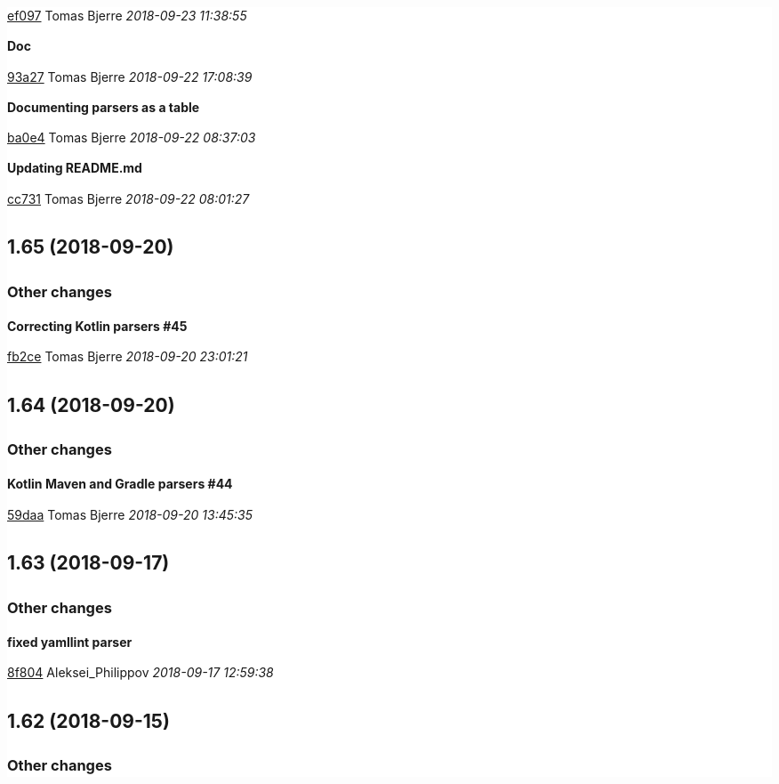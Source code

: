 
[ef097](https://github.com/tomasbjerre/violations-lib/commit/ef097c18f85e488) Tomas Bjerre *2018-09-23 11:38:55*

**Doc**


[93a27](https://github.com/tomasbjerre/violations-lib/commit/93a2736d0116198) Tomas Bjerre *2018-09-22 17:08:39*

**Documenting parsers as a table**


[ba0e4](https://github.com/tomasbjerre/violations-lib/commit/ba0e4e7044e2300) Tomas Bjerre *2018-09-22 08:37:03*

**Updating README.md**


[cc731](https://github.com/tomasbjerre/violations-lib/commit/cc731ae81a2150e) Tomas Bjerre *2018-09-22 08:01:27*


## 1.65 (2018-09-20)

### Other changes

**Correcting Kotlin parsers #45**


[fb2ce](https://github.com/tomasbjerre/violations-lib/commit/fb2ce3dc8149194) Tomas Bjerre *2018-09-20 23:01:21*


## 1.64 (2018-09-20)

### Other changes

**Kotlin Maven and Gradle parsers #44**


[59daa](https://github.com/tomasbjerre/violations-lib/commit/59daadfab031933) Tomas Bjerre *2018-09-20 13:45:35*


## 1.63 (2018-09-17)

### Other changes

**fixed yamllint parser**


[8f804](https://github.com/tomasbjerre/violations-lib/commit/8f804cf422e884d) Aleksei_Philippov *2018-09-17 12:59:38*


## 1.62 (2018-09-15)

### Other changes
